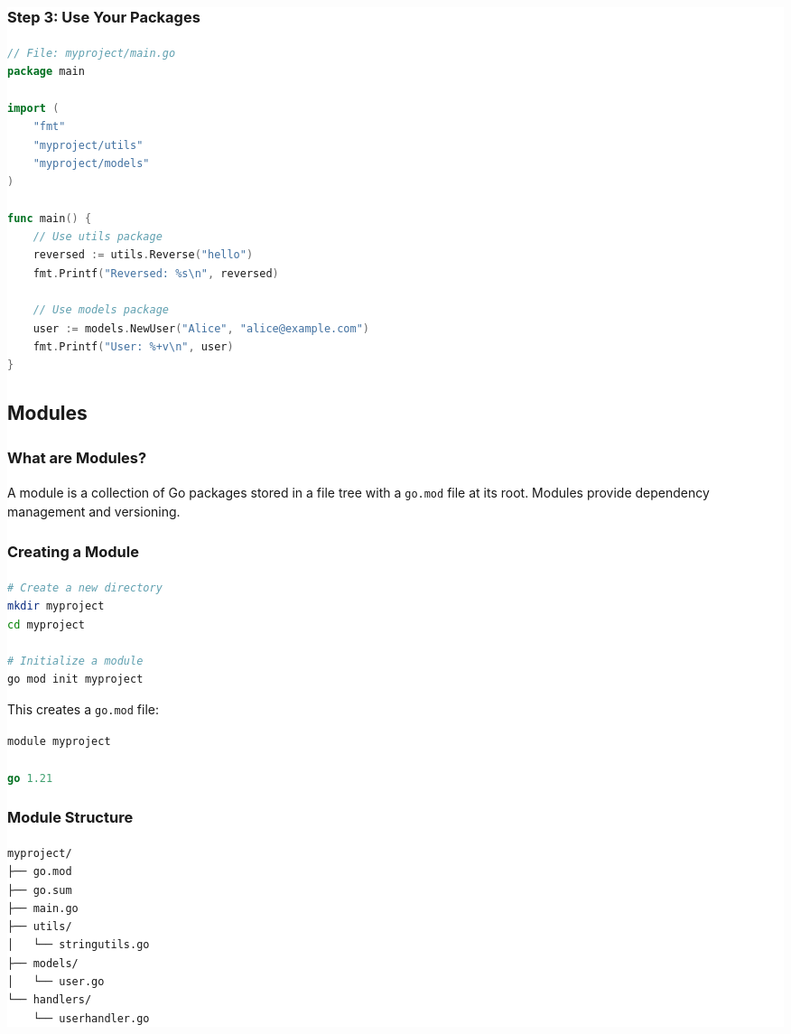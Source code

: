 ### Step 3: Use Your Packages

```go
// File: myproject/main.go
package main

import (
    "fmt"
    "myproject/utils"
    "myproject/models"
)

func main() {
    // Use utils package
    reversed := utils.Reverse("hello")
    fmt.Printf("Reversed: %s\n", reversed)
    
    // Use models package
    user := models.NewUser("Alice", "alice@example.com")
    fmt.Printf("User: %+v\n", user)
}
```

## Modules

### What are Modules?

A module is a collection of Go packages stored in a file tree with a `go.mod` file at its root. Modules provide dependency management and versioning.

### Creating a Module

```bash
# Create a new directory
mkdir myproject
cd myproject

# Initialize a module
go mod init myproject
```

This creates a `go.mod` file:

```go
module myproject

go 1.21
```

### Module Structure

```
myproject/
├── go.mod
├── go.sum
├── main.go
├── utils/
│   └── stringutils.go
├── models/
│   └── user.go
└── handlers/
    └── userhandler.go
```
